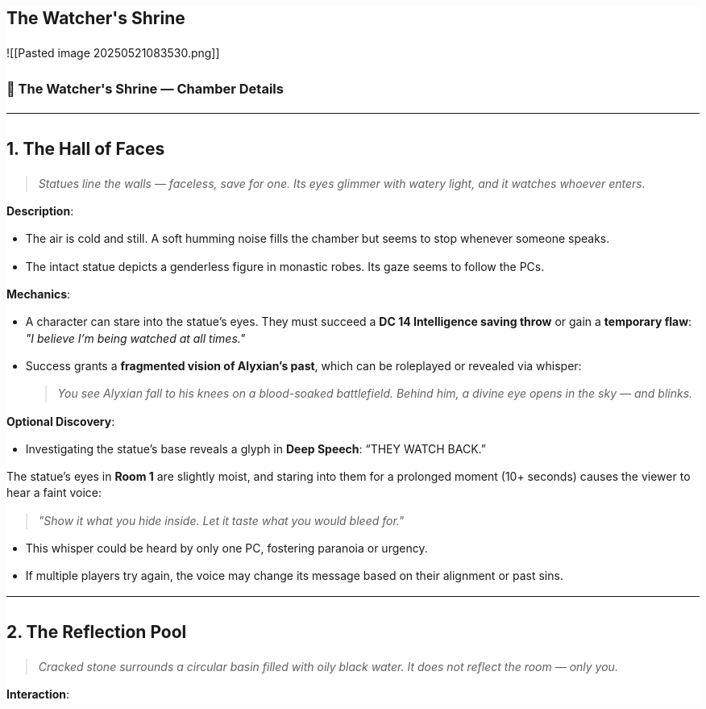 
## The Watcher's Shrine
![[Pasted image 20250521083530.png]]
### 🧩 The Watcher's Shrine — Chamber Details

---

## **1. The Hall of Faces**

> _Statues line the walls — faceless, save for one. Its eyes glimmer with watery light, and it watches whoever enters._

**Description**:

- The air is cold and still. A soft humming noise fills the chamber but seems to stop whenever someone speaks.
    
- The intact statue depicts a genderless figure in monastic robes. Its gaze seems to follow the PCs.
    

**Mechanics**:

- A character can stare into the statue’s eyes. They must succeed a **DC 14 Intelligence saving throw** or gain a **temporary flaw**:  
    _"I believe I’m being watched at all times."_
    
- Success grants a **fragmented vision of Alyxian’s past**, which can be roleplayed or revealed via whisper:
    
    > _You see Alyxian fall to his knees on a blood-soaked battlefield. Behind him, a divine eye opens in the sky — and blinks._
    

**Optional Discovery**:

- Investigating the statue’s base reveals a glyph in **Deep Speech**: “THEY WATCH BACK.”
    
The statue’s eyes in **Room 1** are slightly moist, and staring into them for a prolonged moment (10+ seconds) causes the viewer to hear a faint voice:

> _"Show it what you hide inside. Let it taste what you would bleed for."_

- This whisper could be heard by only one PC, fostering paranoia or urgency.
    
- If multiple players try again, the voice may change its message based on their alignment or past sins.
---

## **2. The Reflection Pool**

> _Cracked stone surrounds a circular basin filled with oily black water. It does not reflect the room — only you._

**Interaction**:

